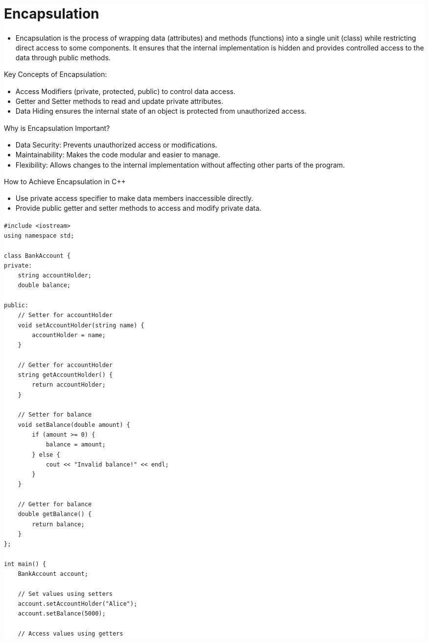 # Encapsulation

 - Encapsulation is the process of wrapping data (attributes) and methods (functions) into a single unit (class) while restricting direct access to some components. It ensures that the internal implementation is hidden and provides controlled access to the data through public methods.

Key Concepts of Encapsulation:
- Access Modifiers (private, protected, public) to control data access.
- Getter and Setter methods to read and update private attributes.
- Data Hiding ensures the internal state of an object is protected from unauthorized access.

Why is Encapsulation Important?
- Data Security: Prevents unauthorized access or modifications.
- Maintainability: Makes the code modular and easier to manage.
- Flexibility: Allows changes to the internal implementation without affecting other parts of the program.

How to Achieve Encapsulation in C++
- Use private access specifier to make data members inaccessible directly.
- Provide public getter and setter methods to access and modify private data.

```
#include <iostream>
using namespace std;

class BankAccount {
private:
    string accountHolder;
    double balance;

public:
    // Setter for accountHolder
    void setAccountHolder(string name) {
        accountHolder = name;
    }

    // Getter for accountHolder
    string getAccountHolder() {
        return accountHolder;
    }

    // Setter for balance
    void setBalance(double amount) {
        if (amount >= 0) {
            balance = amount;
        } else {
            cout << "Invalid balance!" << endl;
        }
    }

    // Getter for balance
    double getBalance() {
        return balance;
    }
};

int main() {
    BankAccount account;

    // Set values using setters
    account.setAccountHolder("Alice");
    account.setBalance(5000);

    // Access values using getters
```
